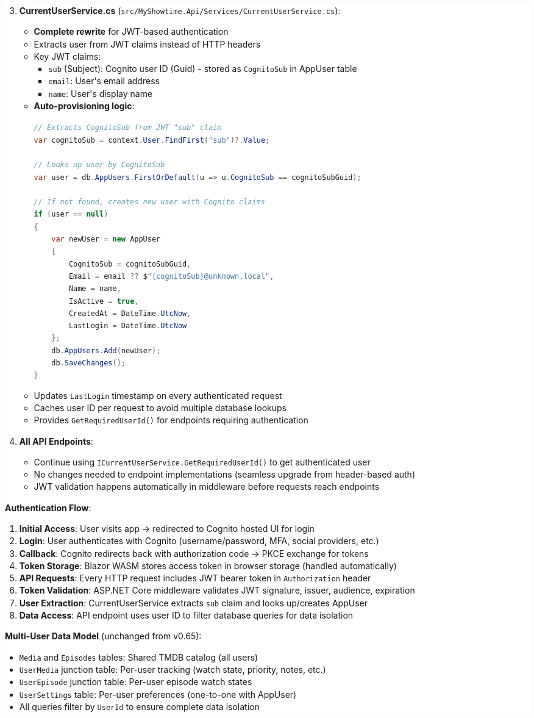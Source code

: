 3. **CurrentUserService.cs** (`src/MyShowtime.Api/Services/CurrentUserService.cs`):
   - **Complete rewrite** for JWT-based authentication
   - Extracts user from JWT claims instead of HTTP headers
   - Key JWT claims:
     - `sub` (Subject): Cognito user ID (Guid) - stored as `CognitoSub` in AppUser table
     - `email`: User's email address
     - `name`: User's display name
   - **Auto-provisioning logic**:
     ```csharp
     // Extracts CognitoSub from JWT "sub" claim
     var cognitoSub = context.User.FindFirst("sub")?.Value;

     // Looks up user by CognitoSub
     var user = db.AppUsers.FirstOrDefault(u => u.CognitoSub == cognitoSubGuid);

     // If not found, creates new user with Cognito claims
     if (user == null)
     {
         var newUser = new AppUser
         {
             CognitoSub = cognitoSubGuid,
             Email = email ?? $"{cognitoSub}@unknown.local",
             Name = name,
             IsActive = true,
             CreatedAt = DateTime.UtcNow,
             LastLogin = DateTime.UtcNow
         };
         db.AppUsers.Add(newUser);
         db.SaveChanges();
     }
     ```
   - Updates `LastLogin` timestamp on every authenticated request
   - Caches user ID per request to avoid multiple database lookups
   - Provides `GetRequiredUserId()` for endpoints requiring authentication

4. **All API Endpoints**:
   - Continue using `ICurrentUserService.GetRequiredUserId()` to get authenticated user
   - No changes needed to endpoint implementations (seamless upgrade from header-based auth)
   - JWT validation happens automatically in middleware before requests reach endpoints

**Authentication Flow**:

1. **Initial Access**: User visits app → redirected to Cognito hosted UI for login
2. **Login**: User authenticates with Cognito (username/password, MFA, social providers, etc.)
3. **Callback**: Cognito redirects back with authorization code → PKCE exchange for tokens
4. **Token Storage**: Blazor WASM stores access token in browser storage (handled automatically)
5. **API Requests**: Every HTTP request includes JWT bearer token in `Authorization` header
6. **Token Validation**: ASP.NET Core middleware validates JWT signature, issuer, audience, expiration
7. **User Extraction**: CurrentUserService extracts `sub` claim and looks up/creates AppUser
8. **Data Access**: API endpoint uses user ID to filter database queries for data isolation

**Multi-User Data Model** (unchanged from v0.65):
- `Media` and `Episodes` tables: Shared TMDB catalog (all users)
- `UserMedia` junction table: Per-user tracking (watch state, priority, notes, etc.)
- `UserEpisode` junction table: Per-user episode watch states
- `UserSettings` table: Per-user preferences (one-to-one with AppUser)
- All queries filter by `UserId` to ensure complete data isolation
